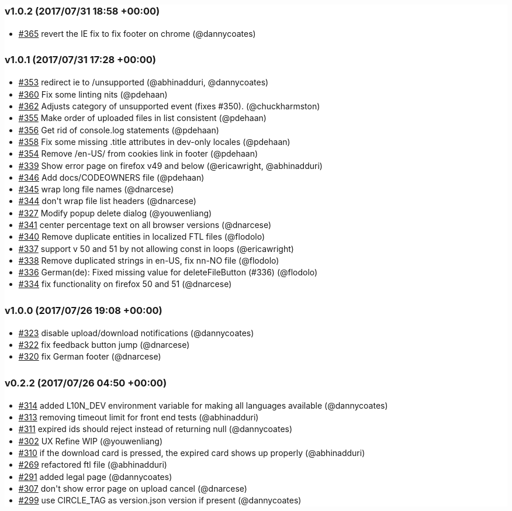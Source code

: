 ### v1.0.2 (2017/07/31 18:58 +00:00)
- [#365](https://github.com/mozilla/send/pull/365) revert the IE fix to fix footer on chrome (@dannycoates)

### v1.0.1 (2017/07/31 17:28 +00:00)
- [#353](https://github.com/mozilla/send/pull/353) redirect ie to /unsupported (@abhinadduri, @dannycoates)
- [#360](https://github.com/mozilla/send/pull/360) Fix some linting nits (@pdehaan)
- [#362](https://github.com/mozilla/send/pull/362) Adjusts category of unsupported event (fixes #350). (@chuckharmston)
- [#355](https://github.com/mozilla/send/pull/355) Make order of uploaded files in list consistent (@pdehaan)
- [#356](https://github.com/mozilla/send/pull/356) Get rid of console.log statements (@pdehaan)
- [#358](https://github.com/mozilla/send/pull/358) Fix some missing .title attributes in dev-only locales (@pdehaan)
- [#354](https://github.com/mozilla/send/pull/354) Remove /en-US/ from cookies link in footer (@pdehaan)
- [#339](https://github.com/mozilla/send/pull/339) Show error page on firefox v49 and below (@ericawright, @abhinadduri)
- [#346](https://github.com/mozilla/send/pull/346) Add docs/CODEOWNERS file (@pdehaan)
- [#345](https://github.com/mozilla/send/pull/345) wrap long file names (@dnarcese)
- [#344](https://github.com/mozilla/send/pull/344) don't wrap file list headers (@dnarcese)
- [#327](https://github.com/mozilla/send/pull/327) Modify popup delete dialog (@youwenliang)
- [#341](https://github.com/mozilla/send/pull/341) center percentage text on all browser versions (@dnarcese)
- [#340](https://github.com/mozilla/send/pull/340) Remove duplicate entities in localized FTL files (@flodolo)
- [#337](https://github.com/mozilla/send/pull/337) support v 50 and 51 by not allowing const in loops (@ericawright)
- [#338](https://github.com/mozilla/send/pull/338) Remove duplicated strings in en-US, fix nn-NO file (@flodolo)
- [#336](https://github.com/mozilla/send/pull/336) German(de): Fixed missing value for deleteFileButton (#336) (@flodolo)
- [#334](https://github.com/mozilla/send/pull/334) fix functionality on firefox 50 and 51 (@dnarcese)

### v1.0.0 (2017/07/26 19:08 +00:00)
- [#323](https://github.com/mozilla/send/pull/323) disable upload/download notifications (@dannycoates)
- [#322](https://github.com/mozilla/send/pull/322) fix feedback button jump (@dnarcese)
- [#320](https://github.com/mozilla/send/pull/320) fix German footer (@dnarcese)

### v0.2.2 (2017/07/26 04:50 +00:00)
- [#314](https://github.com/mozilla/send/pull/314) added L10N_DEV environment variable for making all languages available (@dannycoates)
- [#313](https://github.com/mozilla/send/pull/313) removing timeout limit for front end tests (@abhinadduri)
- [#311](https://github.com/mozilla/send/pull/311) expired ids should reject instead of returning null (@dannycoates)
- [#302](https://github.com/mozilla/send/pull/302) UX Refine WIP (@youwenliang)
- [#310](https://github.com/mozilla/send/pull/310) if the download card is pressed, the expired card shows up properly (@abhinadduri)
- [#269](https://github.com/mozilla/send/pull/269) refactored ftl file (@abhinadduri)
- [#291](https://github.com/mozilla/send/pull/291) added legal page (@dannycoates)
- [#307](https://github.com/mozilla/send/pull/307) don't show error page on upload cancel (@dnarcese)
- [#299](https://github.com/mozilla/send/pull/299) use CIRCLE_TAG as version.json version if present (@dannycoates)
